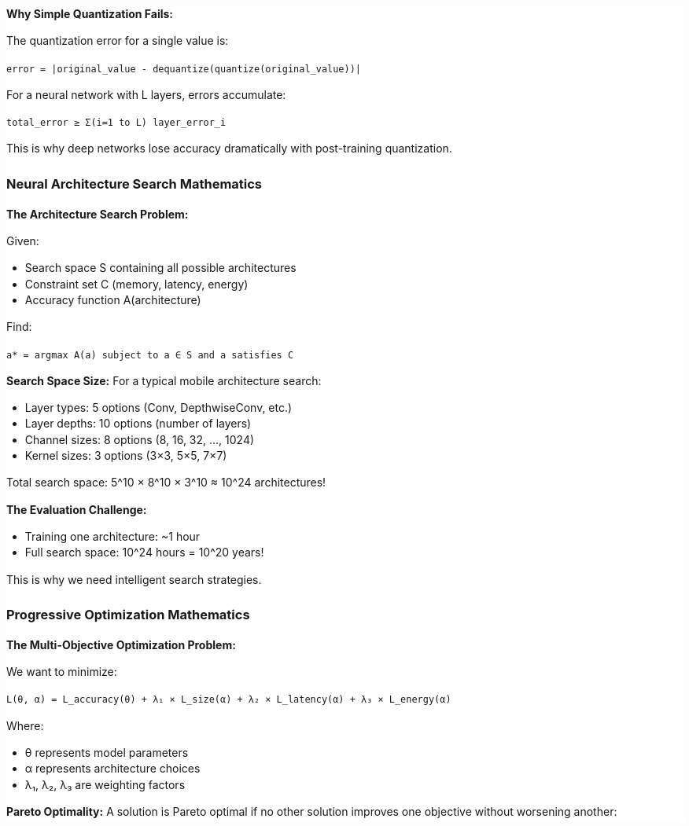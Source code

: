 **Why Simple Quantization Fails:**

The quantization error for a single value is:
```
error = |original_value - dequantize(quantize(original_value))|
```

For a neural network with L layers, errors accumulate:
```
total_error ≥ Σ(i=1 to L) layer_error_i
```

This is why deep networks lose accuracy dramatically with post-training quantization.

### Neural Architecture Search Mathematics

**The Architecture Search Problem:**

Given:
- Search space S containing all possible architectures
- Constraint set C (memory, latency, energy)
- Accuracy function A(architecture)

Find:
```
a* = argmax A(a) subject to a ∈ S and a satisfies C
```

**Search Space Size:**
For a typical mobile architecture search:
- Layer types: 5 options (Conv, DepthwiseConv, etc.)
- Layer depths: 10 options (number of layers)
- Channel sizes: 8 options (8, 16, 32, ..., 1024)
- Kernel sizes: 3 options (3×3, 5×5, 7×7)

Total search space: 5^10 × 8^10 × 3^10 ≈ 10^24 architectures!

**The Evaluation Challenge:**
- Training one architecture: ~1 hour
- Full search space: 10^24 hours = 10^20 years!

This is why we need intelligent search strategies.

### Progressive Optimization Mathematics

**The Multi-Objective Optimization Problem:**

We want to minimize:
```
L(θ, α) = L_accuracy(θ) + λ₁ × L_size(α) + λ₂ × L_latency(α) + λ₃ × L_energy(α)
```

Where:
- θ represents model parameters
- α represents architecture choices
- λ₁, λ₂, λ₃ are weighting factors

**Pareto Optimality:**
A solution is Pareto optimal if no other solution improves one objective without worsening another:
